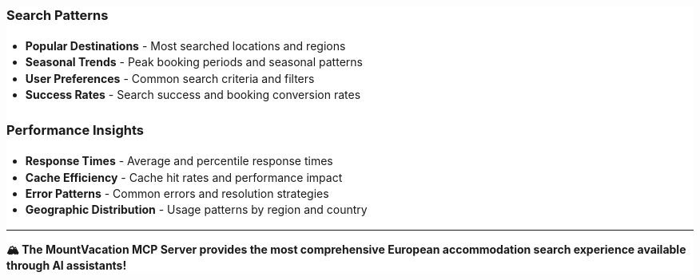 ### **Search Patterns**
- **Popular Destinations** - Most searched locations and regions
- **Seasonal Trends** - Peak booking periods and seasonal patterns
- **User Preferences** - Common search criteria and filters
- **Success Rates** - Search success and booking conversion rates

### **Performance Insights**
- **Response Times** - Average and percentile response times
- **Cache Efficiency** - Cache hit rates and performance impact
- **Error Patterns** - Common errors and resolution strategies
- **Geographic Distribution** - Usage patterns by region and country

---

**🏔️ The MountVacation MCP Server provides the most comprehensive European accommodation search experience available through AI assistants!**
